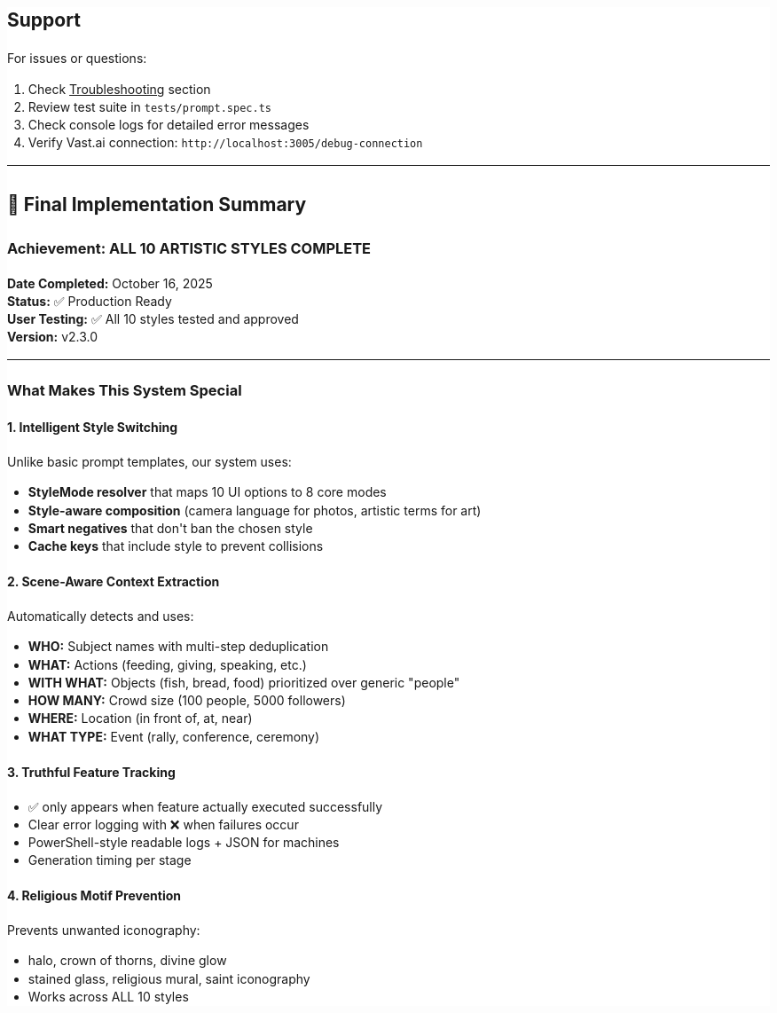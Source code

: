 ## Support

For issues or questions:
1. Check [Troubleshooting](#troubleshooting) section
2. Review test suite in `tests/prompt.spec.ts`
3. Check console logs for detailed error messages
4. Verify Vast.ai connection: `http://localhost:3005/debug-connection`

---

## 🎉 Final Implementation Summary

### Achievement: ALL 10 ARTISTIC STYLES COMPLETE

**Date Completed:** October 16, 2025  
**Status:** ✅ Production Ready  
**User Testing:** ✅ All 10 styles tested and approved  
**Version:** v2.3.0

---

### What Makes This System Special

#### 1. **Intelligent Style Switching**
Unlike basic prompt templates, our system uses:
- **StyleMode resolver** that maps 10 UI options to 8 core modes
- **Style-aware composition** (camera language for photos, artistic terms for art)
- **Smart negatives** that don't ban the chosen style
- **Cache keys** that include style to prevent collisions

#### 2. **Scene-Aware Context Extraction**
Automatically detects and uses:
- **WHO:** Subject names with multi-step deduplication
- **WHAT:** Actions (feeding, giving, speaking, etc.)
- **WITH WHAT:** Objects (fish, bread, food) prioritized over generic "people"
- **HOW MANY:** Crowd size (100 people, 5000 followers)
- **WHERE:** Location (in front of, at, near)
- **WHAT TYPE:** Event (rally, conference, ceremony)

#### 3. **Truthful Feature Tracking**
- ✅ only appears when feature actually executed successfully
- Clear error logging with ❌ when failures occur
- PowerShell-style readable logs + JSON for machines
- Generation timing per stage

#### 4. **Religious Motif Prevention**
Prevents unwanted iconography:
- halo, crown of thorns, divine glow
- stained glass, religious mural, saint iconography
- Works across ALL 10 styles
